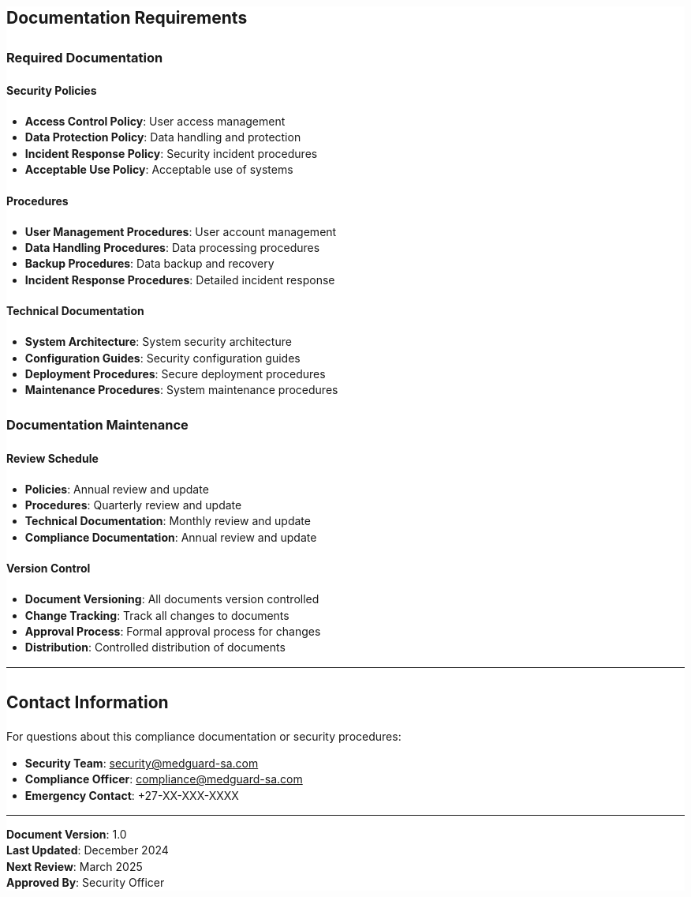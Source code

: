 ## Documentation Requirements

### Required Documentation

#### Security Policies
- **Access Control Policy**: User access management
- **Data Protection Policy**: Data handling and protection
- **Incident Response Policy**: Security incident procedures
- **Acceptable Use Policy**: Acceptable use of systems

#### Procedures
- **User Management Procedures**: User account management
- **Data Handling Procedures**: Data processing procedures
- **Backup Procedures**: Data backup and recovery
- **Incident Response Procedures**: Detailed incident response

#### Technical Documentation
- **System Architecture**: System security architecture
- **Configuration Guides**: Security configuration guides
- **Deployment Procedures**: Secure deployment procedures
- **Maintenance Procedures**: System maintenance procedures

### Documentation Maintenance

#### Review Schedule
- **Policies**: Annual review and update
- **Procedures**: Quarterly review and update
- **Technical Documentation**: Monthly review and update
- **Compliance Documentation**: Annual review and update

#### Version Control
- **Document Versioning**: All documents version controlled
- **Change Tracking**: Track all changes to documents
- **Approval Process**: Formal approval process for changes
- **Distribution**: Controlled distribution of documents

---

## Contact Information

For questions about this compliance documentation or security procedures:

- **Security Team**: security@medguard-sa.com
- **Compliance Officer**: compliance@medguard-sa.com
- **Emergency Contact**: +27-XX-XXX-XXXX

---

**Document Version**: 1.0  
**Last Updated**: December 2024  
**Next Review**: March 2025  
**Approved By**: Security Officer 